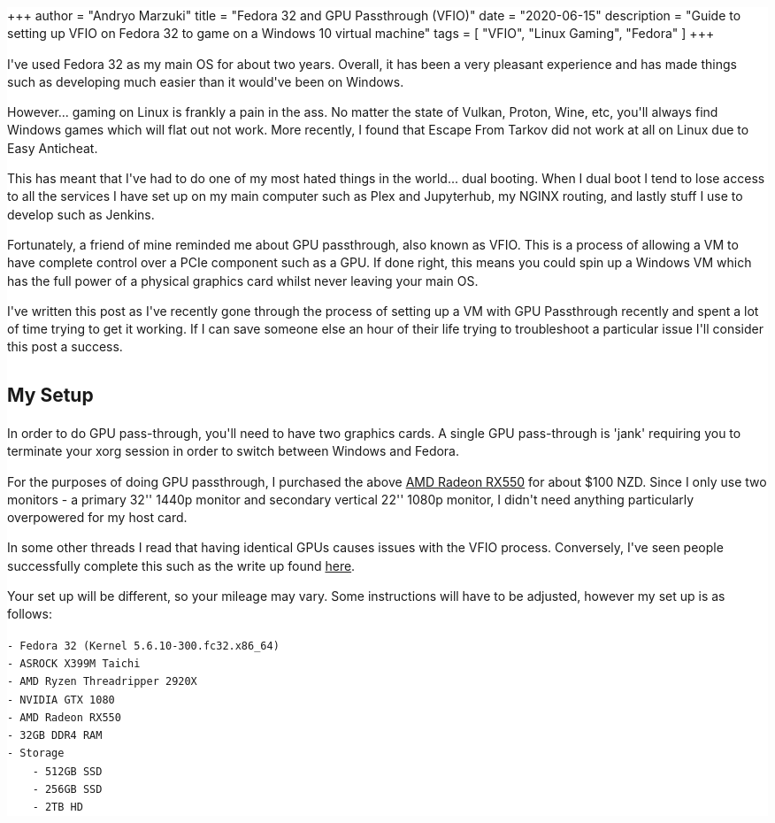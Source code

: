 +++
author = "Andryo Marzuki"
title = "Fedora 32 and GPU Passthrough (VFIO)"
date = "2020-06-15"
description = "Guide to setting up VFIO on Fedora 32 to game on a Windows 10 virtual machine"
tags = [
    "VFIO", "Linux Gaming", "Fedora"
]
+++

I've used Fedora 32 as my main OS for about two years. Overall, it has been a very pleasant experience and has made things such as developing much easier than it would've been on Windows.

However... gaming on Linux is frankly a pain in the ass. No matter the state of Vulkan, Proton, Wine, etc, you'll always find Windows games which will flat out not work. More recently, I found that Escape From Tarkov did not work at all on Linux due to Easy Anticheat.

This has meant that I've had to do one of my most hated things in the world... dual booting. When I dual boot I tend to lose access to all the services I have set up on my main computer such as Plex and Jupyterhub, my NGINX routing, and lastly stuff I use to develop such as Jenkins.

Fortunately, a friend of mine reminded me about GPU passthrough, also known as VFIO. This is a process of allowing a VM to have complete control over a PCIe component such as a GPU. If done right, this means you could spin up a Windows VM which has the full power of a physical graphics card whilst never leaving your main OS.

I've written this post as I've recently gone through the process of setting up a VM with GPU Passthrough recently and spent a lot of time trying to get it working. If I can save someone else an hour of their life trying to troubleshoot a particular issue I'll consider this post a success.

## My Setup

In order to do GPU pass-through, you'll need to have two graphics cards. A single GPU pass-through is 'jank' requiring you to terminate your xorg session in order to switch between Windows and Fedora.

For the purposes of doing GPU passthrough, I purchased the above [AMD Radeon RX550](https://www.pbtech.co.nz/product/VGASAP9552/Sapphire-Pulse-Radeon-RX550-2G-GDDR5-Graphics-Card) for about $100 NZD. Since I only use two monitors - a primary 32'' 1440p monitor and secondary vertical 22'' 1080p monitor, I didn't need anything particularly overpowered for my host card.

In some other threads I read that having identical GPUs causes issues with the VFIO process. Conversely, I've seen people successfully complete this such as the write up found [here](https://pastebin.com/5tuvWTMH).

Your set up will be different, so your mileage may vary. Some instructions will have to be adjusted, however my set up is as follows:

```text
- Fedora 32 (Kernel 5.6.10-300.fc32.x86_64)
- ASROCK X399M Taichi
- AMD Ryzen Threadripper 2920X
- NVIDIA GTX 1080
- AMD Radeon RX550
- 32GB DDR4 RAM
- Storage
    - 512GB SSD
    - 256GB SSD
    - 2TB HD
```
